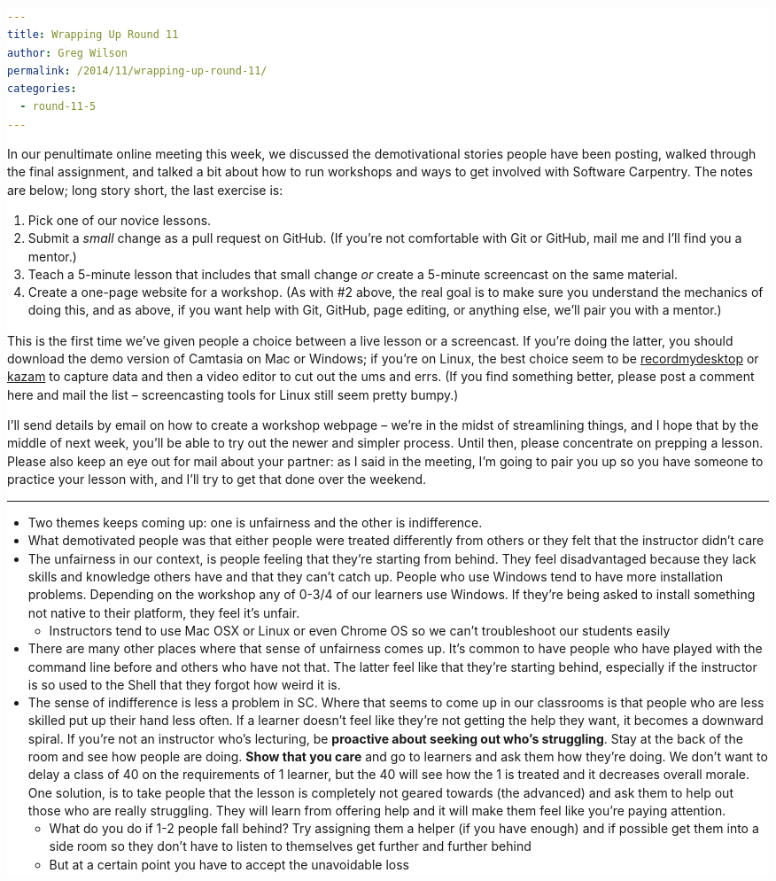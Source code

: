 ```yaml
---
title: Wrapping Up Round 11
author: Greg Wilson
permalink: /2014/11/wrapping-up-round-11/
categories:
  - round-11-5
---
```

In our penultimate online meeting this week, we discussed the demotivational stories people have been posting, walked through the final assignment, and talked a bit about how to run workshops and ways to get involved with Software Carpentry. The notes are below; long story short, the last exercise is:

1.  Pick one of our novice lessons.
2.  Submit a *small* change as a pull request on GitHub. (If you&#8217;re not comfortable with Git or GitHub, mail me and I&#8217;ll find you a mentor.)
3.  Teach a 5-minute lesson that includes that small change *or* create a 5-minute screencast on the same material.
4.  Create a one-page website for a workshop. (As with #2 above, the real goal is to make sure you understand the mechanics of doing this, and as above, if you want help with Git, GitHub, page editing, or anything else, we&#8217;ll pair you with a mentor.)

This is the first time we&#8217;ve given people a choice between a live lesson or a screencast. If you&#8217;re doing the latter, you should download the demo version of Camtasia on Mac or Windows; if you&#8217;re on Linux, the best choice seem to be [recordmydesktop][1] or [kazam][2] to capture data and then a video editor to cut out the ums and errs. (If you find something better, please post a comment here and mail the list &#8211; screencasting tools for Linux still seem pretty bumpy.)

I&#8217;ll send details by email on how to create a workshop webpage &#8211; we&#8217;re in the midst of streamlining things, and I hope that by the middle of next week, you&#8217;ll be able to try out the newer and simpler process. Until then, please concentrate on prepping a lesson. Please also keep an eye out for mail about your partner: as I said in the meeting, I&#8217;m going to pair you up so you have someone to practice your lesson with, and I&#8217;ll try to get that done over the weekend.

* * *

*   Two themes keeps coming up: one is unfairness and the other is indifference.
*   What demotivated people was that either people were treated differently from others or they felt that the instructor didn&#8217;t care
*   The unfairness in our context, is people feeling that they&#8217;re starting from behind. They feel disadvantaged because they lack skills and knowledge others have and that they can&#8217;t catch up. People who use Windows tend to have more installation problems. Depending on the workshop any of 0-3/4 of our learners use Windows. If they&#8217;re being asked to install something not native to their platform, they feel it&#8217;s unfair. 
    *   Instructors tend to use Mac OSX or Linux or even Chrome OS so we can&#8217;t troubleshoot our students easily
*   There are many other places where that sense of unfairness comes up. It&#8217;s common to have people who have played with the command line before and others who have not that. The latter feel like that they&#8217;re starting behind, especially if the instructor is so used to the Shell that they forgot how weird it is.
*   The sense of indifference is less a problem in SC. Where that seems to come up in our classrooms is that people who are less skilled put up their hand less often. If a learner doesn&#8217;t feel like they&#8217;re not getting the help they want, it becomes a downward spiral. If you&#8217;re not an instructor who&#8217;s lecturing, be **proactive about seeking out who&#8217;s struggling**. Stay at the back of the room and see how people are doing. **Show that you care** and go to learners and ask them how they&#8217;re doing. We don&#8217;t want to delay a class of 40 on the requirements of 1 learner, but the 40 will see how the 1 is treated and it decreases overall morale. One solution, is to take people that the lesson is completely not geared towards (the advanced) and ask them to help out those who are really struggling. They will learn from offering help and it will make them feel like you&#8217;re paying attention. 
    *   What do you do if 1-2 people fall behind? Try assigning them a helper (if you have enough) and if possible get them into a side room so they don&#8217;t have to listen to themselves get further and further behind
    *   But at a certain point you have to accept the unavoidable loss

 [1]: http://recordmydesktop.sourceforge.net/about.php
 [2]: https://launchpad.net/kazam